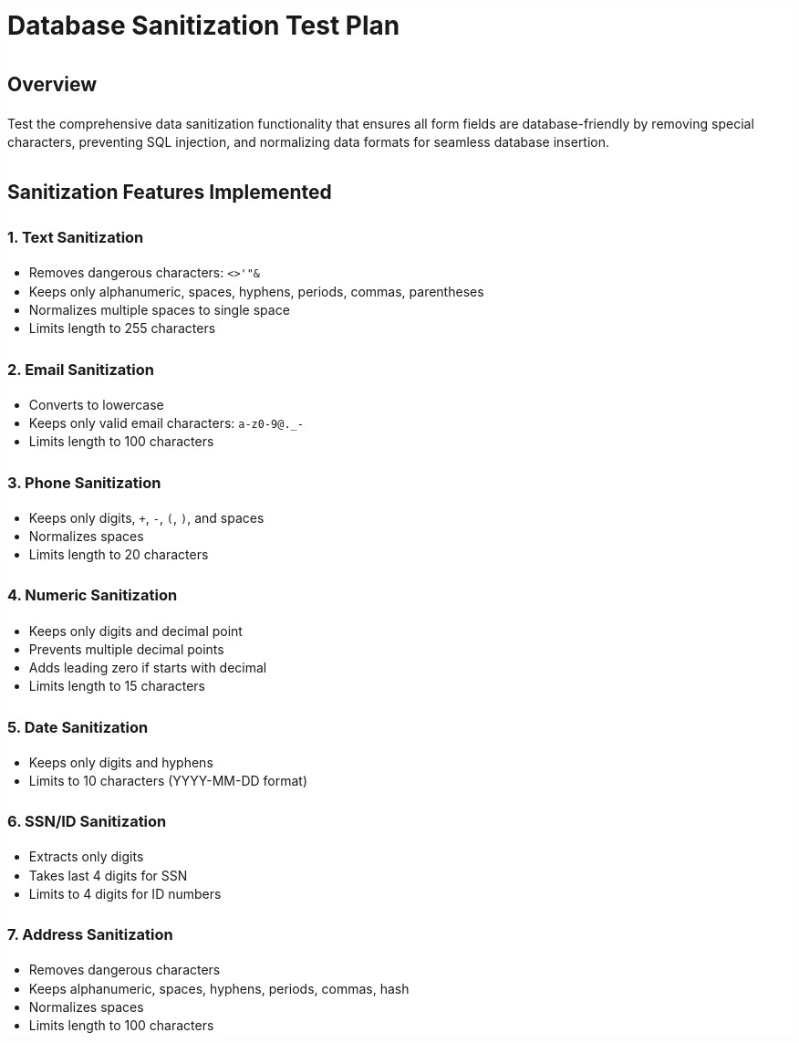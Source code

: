 # Database Sanitization Test Plan

## Overview

Test the comprehensive data sanitization functionality that ensures all form fields are database-friendly by removing special characters, preventing SQL injection, and normalizing data formats for seamless database insertion.

## Sanitization Features Implemented

### 1. **Text Sanitization**
- Removes dangerous characters: `<>'"&`
- Keeps only alphanumeric, spaces, hyphens, periods, commas, parentheses
- Normalizes multiple spaces to single space
- Limits length to 255 characters

### 2. **Email Sanitization**
- Converts to lowercase
- Keeps only valid email characters: `a-z0-9@._-`
- Limits length to 100 characters

### 3. **Phone Sanitization**
- Keeps only digits, `+`, `-`, `(`, `)`, and spaces
- Normalizes spaces
- Limits length to 20 characters

### 4. **Numeric Sanitization**
- Keeps only digits and decimal point
- Prevents multiple decimal points
- Adds leading zero if starts with decimal
- Limits length to 15 characters

### 5. **Date Sanitization**
- Keeps only digits and hyphens
- Limits to 10 characters (YYYY-MM-DD format)

### 6. **SSN/ID Sanitization**
- Extracts only digits
- Takes last 4 digits for SSN
- Limits to 4 digits for ID numbers

### 7. **Address Sanitization**
- Removes dangerous characters
- Keeps alphanumeric, spaces, hyphens, periods, commas, hash
- Normalizes spaces
- Limits length to 100 characters

